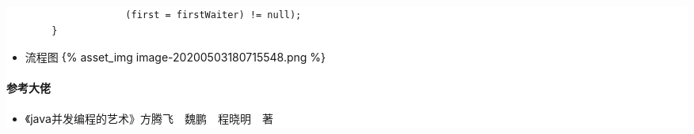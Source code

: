 ```
                     (first = firstWaiter) != null);
        }
```
- 流程图
	{% asset_img image-20200503180715548.png %}

#### 参考大佬
- 《java并发编程的艺术》方腾飞　魏鹏　程晓明　著